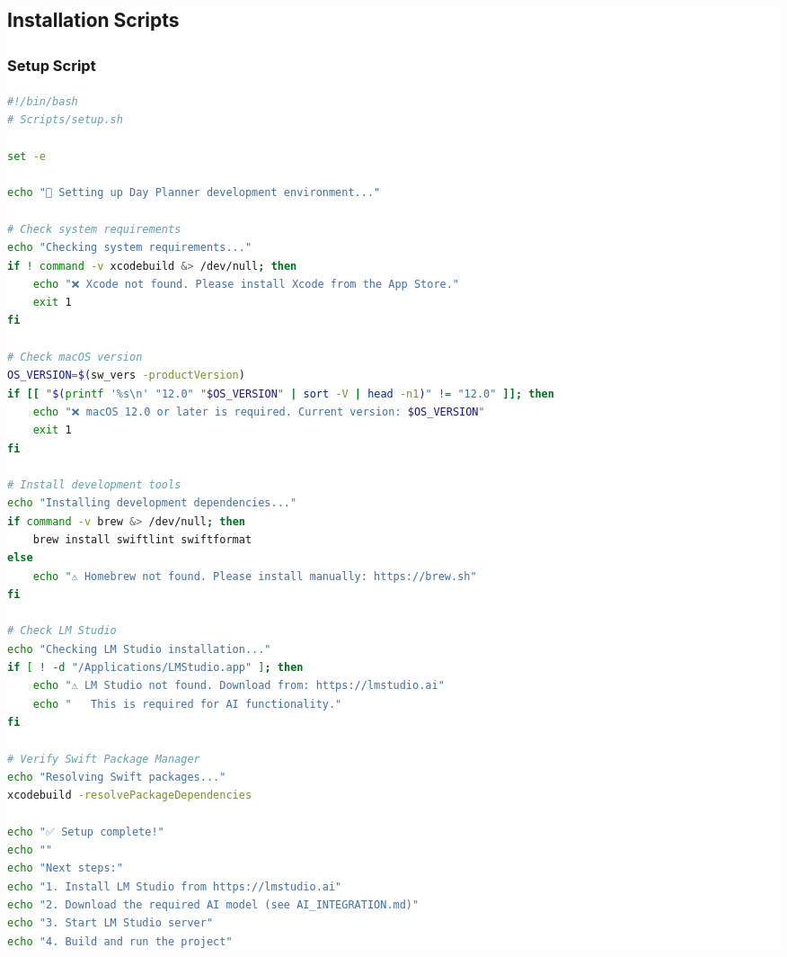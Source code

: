 ## Installation Scripts

### Setup Script
```bash
#!/bin/bash
# Scripts/setup.sh

set -e

echo "🚀 Setting up Day Planner development environment..."

# Check system requirements
echo "Checking system requirements..."
if ! command -v xcodebuild &> /dev/null; then
    echo "❌ Xcode not found. Please install Xcode from the App Store."
    exit 1
fi

# Check macOS version
OS_VERSION=$(sw_vers -productVersion)
if [[ "$(printf '%s\n' "12.0" "$OS_VERSION" | sort -V | head -n1)" != "12.0" ]]; then
    echo "❌ macOS 12.0 or later is required. Current version: $OS_VERSION"
    exit 1
fi

# Install development tools
echo "Installing development dependencies..."
if command -v brew &> /dev/null; then
    brew install swiftlint swiftformat
else
    echo "⚠️ Homebrew not found. Please install manually: https://brew.sh"
fi

# Check LM Studio
echo "Checking LM Studio installation..."
if [ ! -d "/Applications/LMStudio.app" ]; then
    echo "⚠️ LM Studio not found. Download from: https://lmstudio.ai"
    echo "   This is required for AI functionality."
fi

# Verify Swift Package Manager
echo "Resolving Swift packages..."
xcodebuild -resolvePackageDependencies

echo "✅ Setup complete!"
echo ""
echo "Next steps:"
echo "1. Install LM Studio from https://lmstudio.ai"
echo "2. Download the required AI model (see AI_INTEGRATION.md)"
echo "3. Start LM Studio server"
echo "4. Build and run the project"
```
